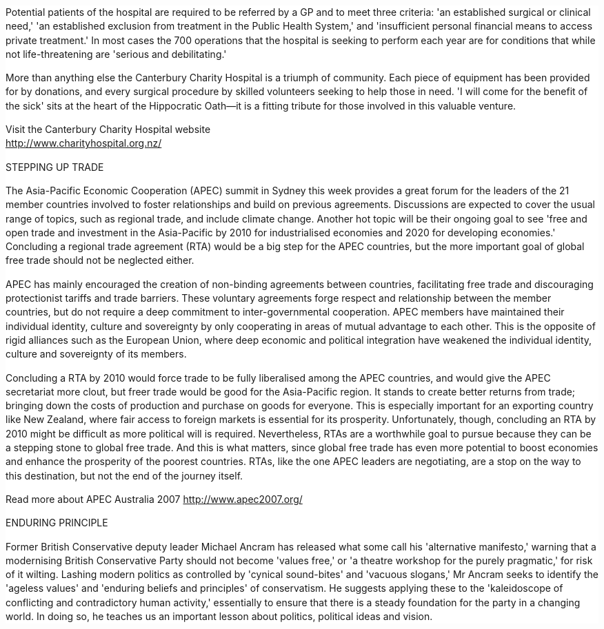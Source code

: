 


Potential patients of the hospital are required to be referred by a GP and to meet three criteria: 'an established surgical or clinical need,' 'an established exclusion from treatment in the Public Health System,' and 'insufficient personal financial means to access private treatment.' In most cases the 700 operations that the hospital is seeking to perform each year are for conditions that while not life-threatening are 'serious and debilitating.'

More than anything else the Canterbury Charity Hospital is a triumph of community. Each piece of equipment has been provided for by donations, and every surgical procedure by skilled volunteers seeking to help those in need. 'I will come for the benefit of the sick' sits at the heart of the Hippocratic Oath—it is a fitting tribute for those involved in this valuable venture.

Visit the Canterbury Charity Hospital website  
http://www.charityhospital.org.nz/

STEPPING UP TRADE

The Asia-Pacific Economic Cooperation (APEC) summit in Sydney this week provides a great forum for the leaders of the 21 member countries involved to foster relationships and build on previous agreements. Discussions are expected to cover the usual range of topics, such as regional trade, and include climate change. Another hot topic will be their ongoing goal to see 'free and open trade and investment in the Asia-Pacific by 2010 for industrialised economies and 2020 for developing economies.' Concluding a regional trade agreement (RTA) would be a big step for the APEC countries, but the more important goal of global free trade should not be neglected either.

APEC has mainly encouraged the creation of non-binding agreements between countries, facilitating free trade and discouraging protectionist tariffs and trade barriers. These voluntary agreements forge respect and relationship between the member countries, but do not require a deep commitment to inter-governmental cooperation. APEC members have maintained their individual identity, culture and sovereignty by only cooperating in areas of mutual advantage to each other. This is the opposite of rigid alliances such as the European Union, where deep economic and political integration have weakened the individual identity, culture and sovereignty of its members.

Concluding a RTA by 2010 would force trade to be fully liberalised among the APEC countries, and would give the APEC secretariat more clout, but freer trade would be good for the Asia-Pacific region. It stands to create better returns from trade; bringing down the costs of production and purchase on goods for everyone. This is especially important for an exporting country like New Zealand, where fair access to foreign markets is essential for its prosperity. Unfortunately, though, concluding an RTA by 2010 might be difficult as more political will is required. Nevertheless, RTAs are a worthwhile goal to pursue because they can be a stepping stone to global free trade. And this is what matters, since global free trade has even more potential to boost economies and enhance the prosperity of the poorest countries. RTAs, like the one APEC leaders are negotiating, are a stop on the way to this destination, but not the end of the journey itself.

Read more about APEC Australia 2007 http://www.apec2007.org/

ENDURING PRINCIPLE

Former British Conservative deputy leader Michael Ancram has released what some call his 'alternative manifesto,' warning that a modernising British Conservative Party should not become 'values free,' or 'a theatre workshop for the purely pragmatic,' for risk of it wilting. Lashing modern politics as controlled by 'cynical sound-bites' and 'vacuous slogans,' Mr Ancram seeks to identify the 'ageless values' and 'enduring beliefs and principles' of conservatism. He suggests applying these to the 'kaleidoscope of conflicting and contradictory human activity,' essentially to ensure that there is a steady foundation for the party in a changing world. In doing so, he teaches us an important lesson about politics, political ideas and vision.

